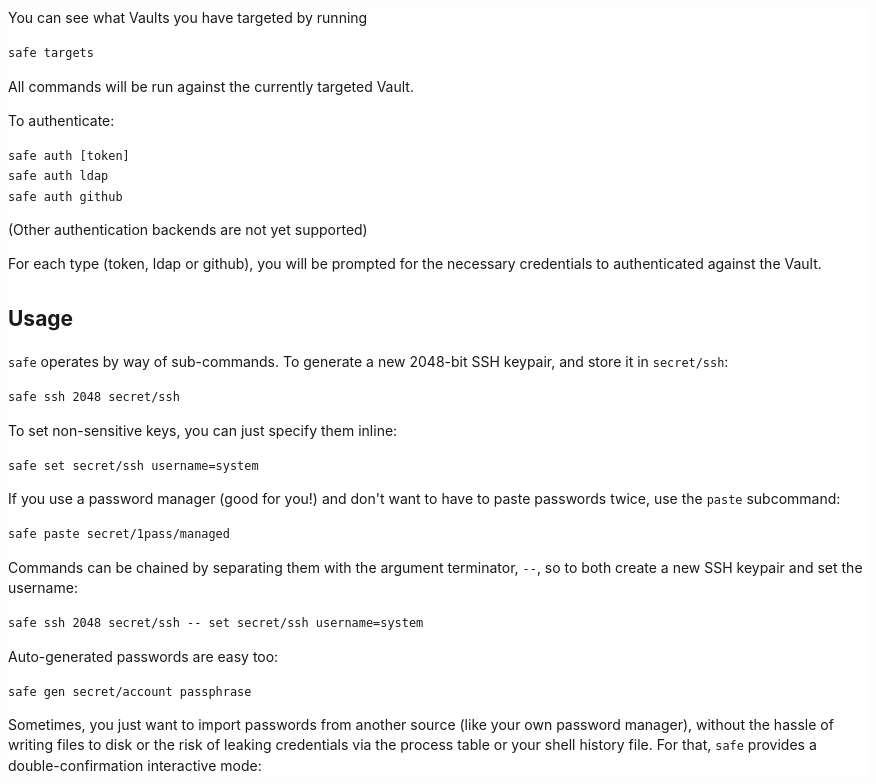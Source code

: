 You can see what Vaults you have targeted by running

```
safe targets
```

All commands will be run against the currently targeted Vault.

To authenticate:

```
safe auth [token]
safe auth ldap
safe auth github
```

(Other authentication backends are not yet supported)

For each type (token, ldap or github), you will be prompted for
the necessary credentials to authenticated against the Vault.

Usage
-----

`safe` operates by way of sub-commands.  To generate a new
2048-bit SSH keypair, and store it in `secret/ssh`:

```
safe ssh 2048 secret/ssh
```

To set non-sensitive keys, you can just specify them inline:

```
safe set secret/ssh username=system
```

If you use a password manager (good for you!) and don't want to
have to paste passwords twice, use the `paste` subcommand:

```
safe paste secret/1pass/managed
```

Commands can be chained by separating them with the argument
terminator, `--`, so to both create a new SSH keypair and set the
username:

```
safe ssh 2048 secret/ssh -- set secret/ssh username=system
```

Auto-generated passwords are easy too:

```
safe gen secret/account passphrase
```

Sometimes, you just want to import passwords from another source
(like your own password manager), without the hassle of writing
files to disk or the risk of leaking credentials via the process
table or your shell history file.  For that, `safe` provides a
double-confirmation interactive mode:


[vault]:  https://vaultproject.io
[spruce]: https://github.com/geofffranks/spruce